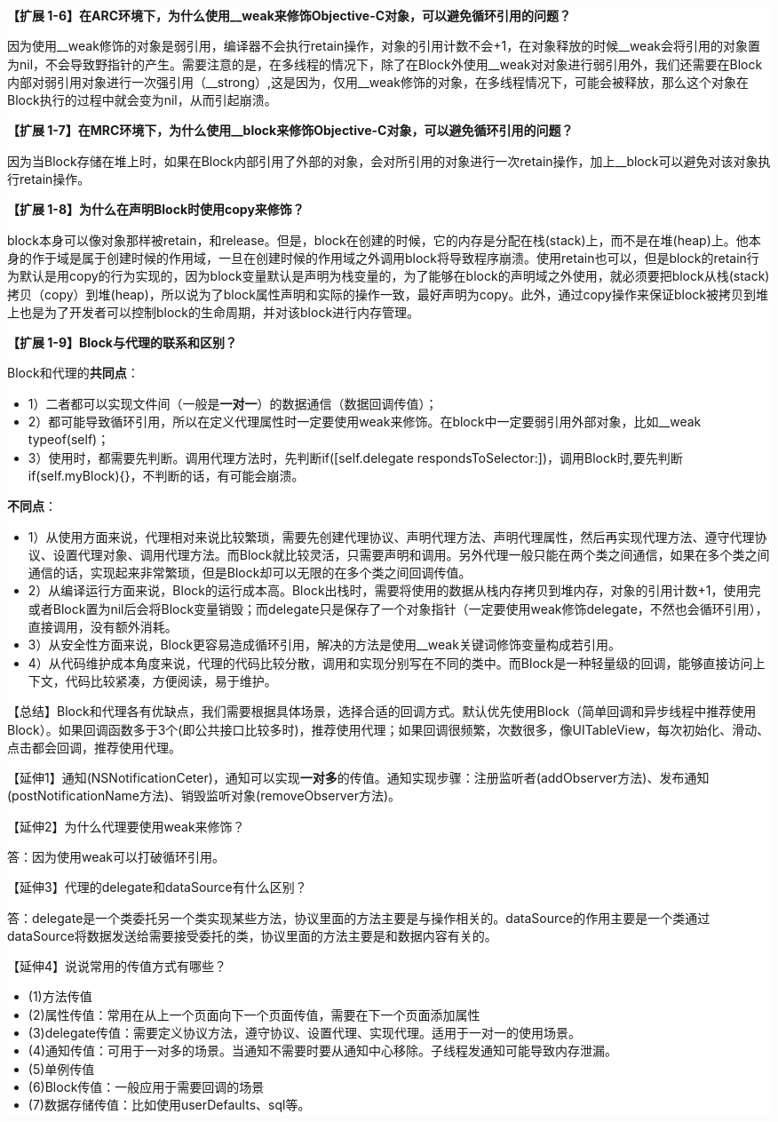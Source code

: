 **【扩展 1-6】在ARC环境下，为什么使用__weak来修饰Objective-C对象，可以避免循环引用的问题？**

因为使用__weak修饰的对象是弱引用，编译器不会执行retain操作，对象的引用计数不会+1，在对象释放的时候__weak会将引用的对象置为nil，不会导致野指针的产生。需要注意的是，在多线程的情况下，除了在Block外使用__weak对对象进行弱引用外，我们还需要在Block内部对弱引用对象进行一次强引用（__strong）,这是因为，仅用__weak修饰的对象，在多线程情况下，可能会被释放，那么这个对象在Block执行的过程中就会变为nil，从而引起崩溃。

**【扩展 1-7】在MRC环境下，为什么使用__block来修饰Objective-C对象，可以避免循环引用的问题？**

因为当Block存储在堆上时，如果在Block内部引用了外部的对象，会对所引用的对象进行一次retain操作，加上__block可以避免对该对象执行retain操作。


**【扩展 1-8】为什么在声明Block时使用copy来修饰？**

block本身可以像对象那样被retain，和release。但是，block在创建的时候，它的内存是分配在栈(stack)上，而不是在堆(heap)上。他本身的作于域是属于创建时候的作用域，一旦在创建时候的作用域之外调用block将导致程序崩溃。使用retain也可以，但是block的retain行为默认是用copy的行为实现的，因为block变量默认是声明为栈变量的，为了能够在block的声明域之外使用，就必须要把block从栈(stack)拷贝（copy）到堆(heap)，所以说为了block属性声明和实际的操作一致，最好声明为copy。此外，通过copy操作来保证block被拷贝到堆上也是为了开发者可以控制block的生命周期，并对该block进行内存管理。

**【扩展 1-9】Block与代理的联系和区别？**

Block和代理的**共同点**：

* 1）二者都可以实现文件间（一般是**一对一**）的数据通信（数据回调传值）；
* 2）都可能导致循环引用，所以在定义代理属性时一定要使用weak来修饰。在block中一定要弱引用外部对象，比如__weak typeof(self)；
* 3）使用时，都需要先判断。调用代理方法时，先判断if([self.delegate respondsToSelector:])，调用Block时,要先判断if(self.myBlock){}，不判断的话，有可能会崩溃。

**不同点**：

* 1）从使用方面来说，代理相对来说比较繁琐，需要先创建代理协议、声明代理方法、声明代理属性，然后再实现代理方法、遵守代理协议、设置代理对象、调用代理方法。而Block就比较灵活，只需要声明和调用。另外代理一般只能在两个类之间通信，如果在多个类之间通信的话，实现起来非常繁琐，但是Block却可以无限的在多个类之间回调传值。
* 2）从编译运行方面来说，Block的运行成本高。Block出栈时，需要将使用的数据从栈内存拷贝到堆内存，对象的引用计数+1，使用完或者Block置为nil后会将Block变量销毁；而delegate只是保存了一个对象指针（一定要使用weak修饰delegate，不然也会循环引用），直接调用，没有额外消耗。
* 3）从安全性方面来说，Block更容易造成循环引用，解决的方法是使用__weak关键词修饰变量构成若引用。
* 4）从代码维护成本角度来说，代理的代码比较分散，调用和实现分别写在不同的类中。而Block是一种轻量级的回调，能够直接访问上下文，代码比较紧凑，方便阅读，易于维护。

【总结】Block和代理各有优缺点，我们需要根据具体场景，选择合适的回调方式。默认优先使用Block（简单回调和异步线程中推荐使用Block）。如果回调函数多于3个(即公共接口比较多时)，推荐使用代理；如果回调很频繁，次数很多，像UITableView，每次初始化、滑动、点击都会回调，推荐使用代理。

【延伸1】通知(NSNotificationCeter)，通知可以实现**一对多**的传值。通知实现步骤：注册监听者(addObserver方法)、发布通知(postNotificationName方法)、销毁监听对象(removeObserver方法)。

【延伸2】为什么代理要使用weak来修饰？

答：因为使用weak可以打破循环引用。

【延伸3】代理的delegate和dataSource有什么区别？

答：delegate是一个类委托另一个类实现某些方法，协议里面的方法主要是与操作相关的。dataSource的作用主要是一个类通过dataSource将数据发送给需要接受委托的类，协议里面的方法主要是和数据内容有关的。

【延伸4】说说常用的传值方式有哪些？

* (1)方法传值
* (2)属性传值：常用在从上一个页面向下一个页面传值，需要在下一个页面添加属性
* (3)delegate传值：需要定义协议方法，遵守协议、设置代理、实现代理。适用于一对一的使用场景。
* (4)通知传值：可用于一对多的场景。当通知不需要时要从通知中心移除。子线程发通知可能导致内存泄漏。
* (5)单例传值
* (6)Block传值：一般应用于需要回调的场景
* (7)数据存储传值：比如使用userDefaults、sql等。
